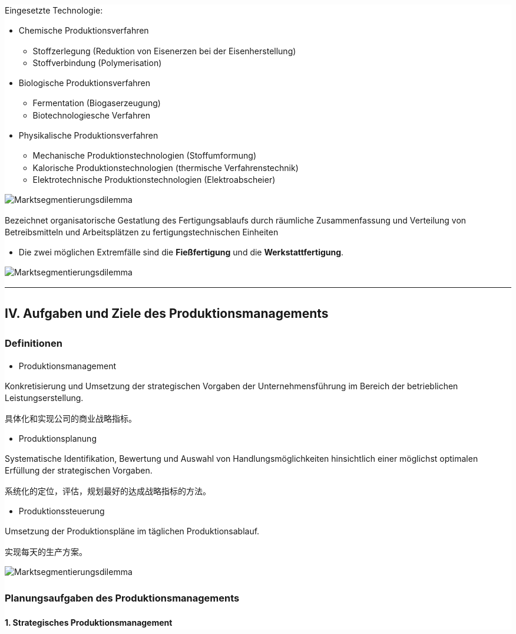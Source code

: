Eingesetzte Technologie:

+ Chemische Produktionsverfahren
  + Stoffzerlegung (Reduktion von Eisenerzen bei der Eisenherstellung)
  + Stoffverbindung (Polymerisation)

+ Biologische Produktionsverfahren
  + Fermentation (Biogaserzeugung)
  + Biotechnologiesche Verfahren

+ Physikalische Produktionsverfahren
  + Mechanische Produktionstechnologien (Stoffumformung)
  + Kalorische Produktionstechnologien (thermische Verfahrenstechnik)
  + Elektrotechnische Produktionstechnologien (Elektroabscheier)
 
<img src="/postImage/BWL_PM-Produktionswirtschaft/Transformationsbezogene.png" alt="Marktsegmentierungsdilemma" width="500" class="center" />

Bezeichnet organisatorische Gestatlung des Fertigungsablaufs durch räumliche Zusammenfassung und Verteilung von Betreibsmitteln und Arbeitsplätzen zu fertigungstechnischen Einheiten

+ Die zwei möglichen Extremfälle sind die __Fießfertigung__ und die __Werkstattfertigung__.

<img src="/postImage/BWL_PM-Produktionswirtschaft/Vergleich_Fertigung.png" alt="Marktsegmentierungsdilemma" width="600" class="center" />

---

## IV. Aufgaben und Ziele des Produktionsmanagements

### Definitionen

+ Produktionsmanagement

Konkretisierung und Umsetzung der strategischen Vorgaben der Unternehmensführung im Bereich der betrieblichen Leistungserstellung.

具体化和实现公司的商业战略指标。

+ Produktionsplanung

Systematische Identifikation, Bewertung und Auswahl von Handlungsmöglichkeiten hinsichtlich einer möglichst optimalen Erfüllung der strategischen Vorgaben.

系统化的定位，评估，规划最好的达成战略指标的方法。

+ Produktionssteuerung

Umsetzung der Produktionspläne im täglichen Produktionsablauf.

实现每天的生产方案。


<img src="/postImage/BWL_PM-Produktionswirtschaft/Produktionsprozesse.png" alt="Marktsegmentierungsdilemma" width="600" class="center" />

### Planungsaufgaben des Produktionsmanagements

#### 1. Strategisches Produktionsmanagement
